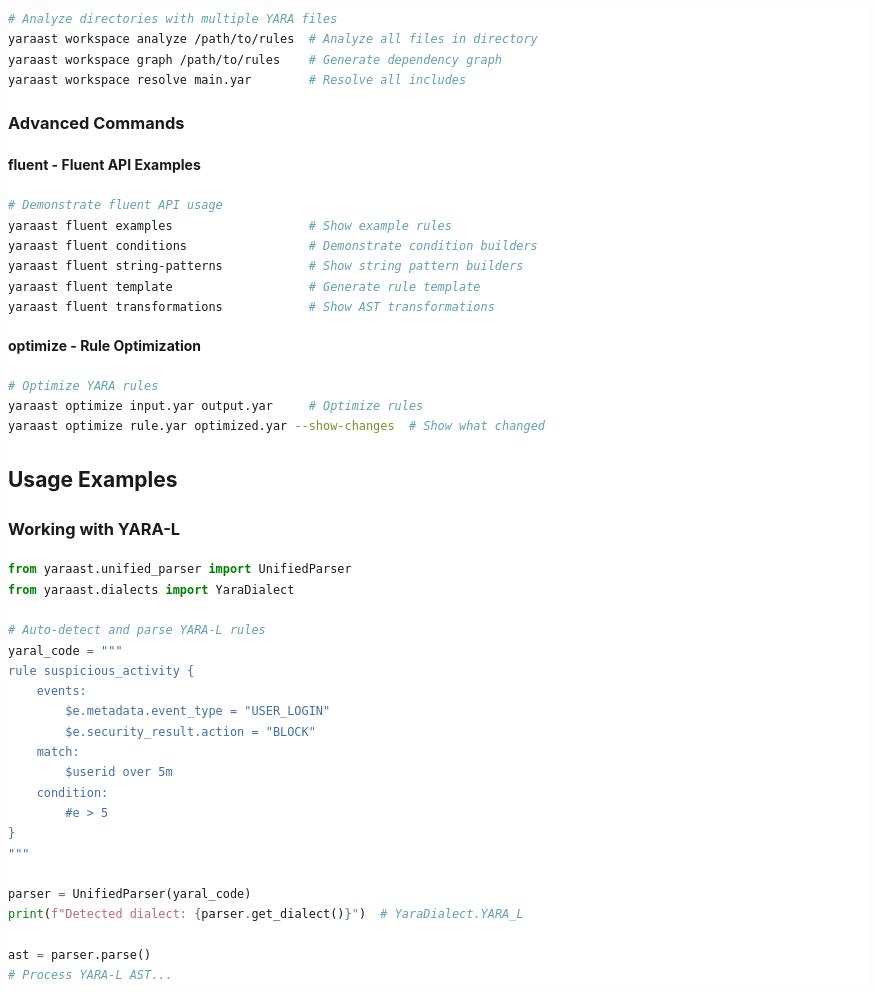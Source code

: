 ```bash
# Analyze directories with multiple YARA files
yaraast workspace analyze /path/to/rules  # Analyze all files in directory
yaraast workspace graph /path/to/rules    # Generate dependency graph
yaraast workspace resolve main.yar        # Resolve all includes
```

### Advanced Commands

#### fluent - Fluent API Examples

```bash
# Demonstrate fluent API usage
yaraast fluent examples                   # Show example rules
yaraast fluent conditions                 # Demonstrate condition builders
yaraast fluent string-patterns            # Show string pattern builders
yaraast fluent template                   # Generate rule template
yaraast fluent transformations            # Show AST transformations
```

#### optimize - Rule Optimization

```bash
# Optimize YARA rules
yaraast optimize input.yar output.yar     # Optimize rules
yaraast optimize rule.yar optimized.yar --show-changes  # Show what changed
```

## Usage Examples

### Working with YARA-L

```python
from yaraast.unified_parser import UnifiedParser
from yaraast.dialects import YaraDialect

# Auto-detect and parse YARA-L rules
yaral_code = """
rule suspicious_activity {
    events:
        $e.metadata.event_type = "USER_LOGIN"
        $e.security_result.action = "BLOCK"
    match:
        $userid over 5m
    condition:
        #e > 5
}
"""

parser = UnifiedParser(yaral_code)
print(f"Detected dialect: {parser.get_dialect()}")  # YaraDialect.YARA_L

ast = parser.parse()
# Process YARA-L AST...
```
